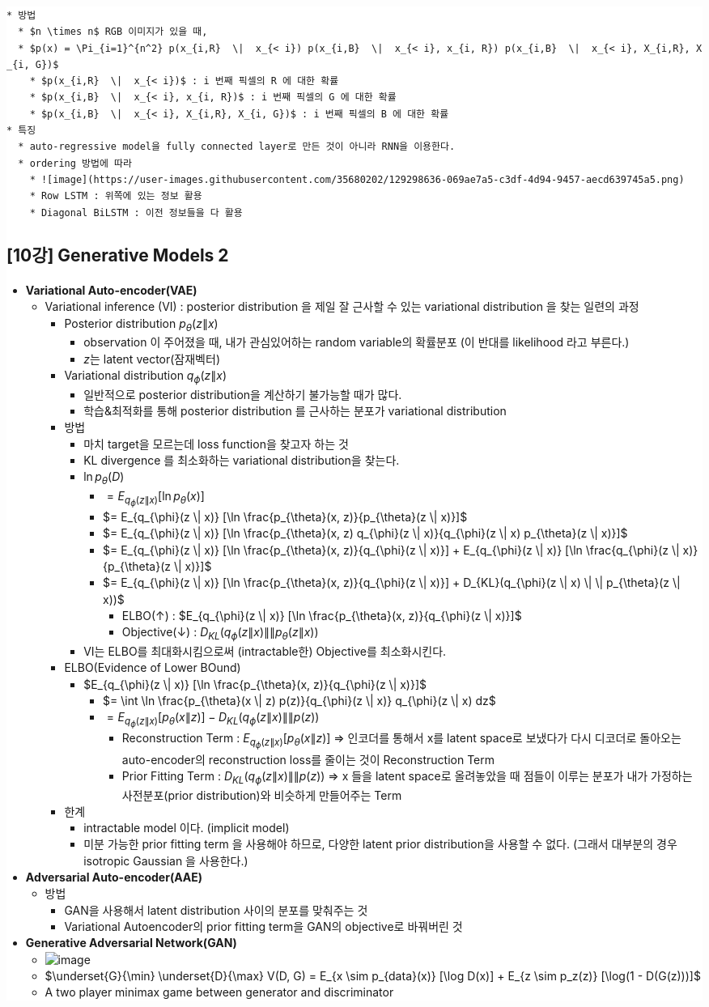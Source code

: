     * 방법
      * $n \times n$​ RGB 이미지가 있을 때,
      * $p(x) = \Pi_{i=1}^{n^2} p(x_{i,R}  \|  x_{< i}) p(x_{i,B}  \|  x_{< i}, x_{i, R}) p(x_{i,B}  \|  x_{< i}, X_{i,R}, X_{i, G})$
        * $p(x_{i,R}  \|  x_{< i})$ : i 번째 픽셀의 R 에 대한 확률​
        * $p(x_{i,B}  \|  x_{< i}, x_{i, R})$ : i 번째 픽셀의 G 에 대한 확률
        * $p(x_{i,B}  \|  x_{< i}, X_{i,R}, X_{i, G})$ : i 번째 픽셀의 B 에 대한 확률
    * 특징
      * auto-regressive model을 fully connected layer로 만든 것이 아니라 RNN을 이용한다.
      * ordering 방법에 따라
        * ![image](https://user-images.githubusercontent.com/35680202/129298636-069ae7a5-c3df-4d94-9457-aecd639745a5.png)
        * Row LSTM : 위쪽에 있는 정보 활용
        * Diagonal BiLSTM : 이전 정보들을 다 활용

## [10강] Generative Models 2

* **Variational Auto-encoder(VAE)**
  * Variational inference (VI) : posterior distribution 을 제일 잘 근사할 수 있는 variational distribution 을 찾는 일련의 과정
    * Posterior distribution $p_{\theta} (z \| x)$​
      * observation 이 주어졌을 때, 내가 관심있어하는 random variable의 확률분포 (이 반대를 likelihood 라고 부른다.) 
      * $z$​​는 latent vector(잠재벡터)
    * Variational distribution $q_{\phi} (z \| x)$​​ 
      * 일반적으로 posterior distribution을 계산하기 불가능할 때가 많다.
      * 학습&최적화를 통해 posterior distribution 를 근사하는 분포가 variational distribution
    * 방법
      * 마치 target을 모르는데 loss function을 찾고자 하는 것
      * KL divergence 를 최소화하는 variational distribution을 찾는다.
      * $\ln p_{\theta}(D)$
        * $= E_{q_{\phi}(z \| x)} [\ln p_{\theta}(x)]$​​
        * $= E_{q_{\phi}(z \| x)} [\ln \frac{p_{\theta}(x, z)}{p_{\theta}(z \| x)}]$​
        * $= E_{q_{\phi}(z \| x)} [\ln \frac{p_{\theta}(x, z) q_{\phi}(z \| x)}{q_{\phi}(z \| x) p_{\theta}(z \| x)}]$​​
        * $= E_{q_{\phi}(z \| x)} [\ln \frac{p_{\theta}(x, z)}{q_{\phi}(z \| x)}] + E_{q_{\phi}(z \| x)} [\ln \frac{q_{\phi}(z \| x)}{p_{\theta}(z \| x)}]$​​​​
        * $= E_{q_{\phi}(z \| x)} [\ln \frac{p_{\theta}(x, z)}{q_{\phi}(z \| x)}] + D_{KL}(q_{\phi}(z \| x)  \|  \|  p_{\theta}(z \| x))$
          * ELBO(↑) : $E_{q_{\phi}(z \| x)} [\ln \frac{p_{\theta}(x, z)}{q_{\phi}(z \| x)}]$​
          * Objective(↓) : $D_{KL}(q_{\phi}(z \| x)  \|  \|  p_{\theta}(z \| x))$​​​
      * VI는 ELBO를 최대화시킴으로써 (intractable한) Objective를 최소화시킨다.
    * ELBO(Evidence of Lower BOund)
      * $E_{q_{\phi}(z \| x)} [\ln \frac{p_{\theta}(x, z)}{q_{\phi}(z \| x)}]$​​​
        * $= \int \ln \frac{p_{\theta}(x \| z) p(z)}{q_{\phi}(z \| x)} q_{\phi}(z \| x) dz$
        * $= E_{q_{\phi}(z \| x)} [p_{\theta}(x \| z)] - D_{KL}(q_{\phi}(z \| x)  \|  \|  p(z))$
          * Reconstruction Term : $E_{q_{\phi}(z \| x)} [p_{\theta}(x \| z)]$ => 인코더를 통해서 x를 latent space로 보냈다가 다시 디코더로 돌아오는 auto-encoder의 reconstruction loss를 줄이는 것이 Reconstruction Term
          * Prior Fitting Term : $D_{KL}(q_{\phi}(z \| x)  \|  \|  p(z))$ => x 들을 latent space로 올려놓았을 때 점들이 이루는 분포가 내가 가정하는 사전분포(prior distribution)와 비슷하게 만들어주는 Term
    * 한계
      * intractable model 이다. (implicit model)
      * 미분 가능한 prior fitting term 을 사용해야 하므로, 다양한 latent prior distribution을 사용할 수 없다. (그래서 대부분의 경우 isotropic Gaussian 을 사용한다.)
* **Adversarial Auto-encoder(AAE)**
  * 방법
    * GAN을 사용해서 latent distribution 사이의 분포를 맞춰주는 것
    * Variational Autoencoder의 prior fitting term을 GAN의 objective로 바꿔버린 것
* **Generative Adversarial Network(GAN)**
  * ![image](https://user-images.githubusercontent.com/35680202/129310604-d6cc097f-5461-47ea-a226-6efba53e6a59.png)
  * $\underset{G}{\min} \underset{D}{\max} V(D, G) = E_{x \sim p_{data}(x)} [\log D(x)] + E_{z \sim p_z(z)} [\log(1 - D(G(z)))]$​
  * A two player minimax game between generator and discriminator